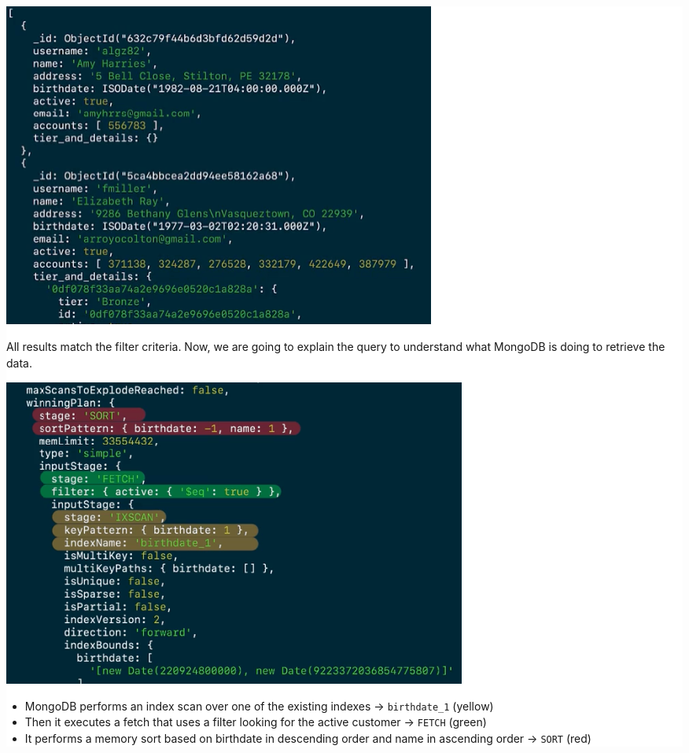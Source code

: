 ![img_26.png](Images/img_26.png)

All results match the filter criteria.
Now, we are going to explain the query to understand what MongoDB is doing to retrieve the data.

![img_27.png](Images/img_27.png)

- MongoDB performs an index scan over one of the existing indexes -> `birthdate_1` (yellow)
- Then it executes a fetch that uses a filter looking for the active customer -> `FETCH` (green)
- It performs a memory sort based on birthdate in descending order and name in ascending order -> `SORT` (red)
